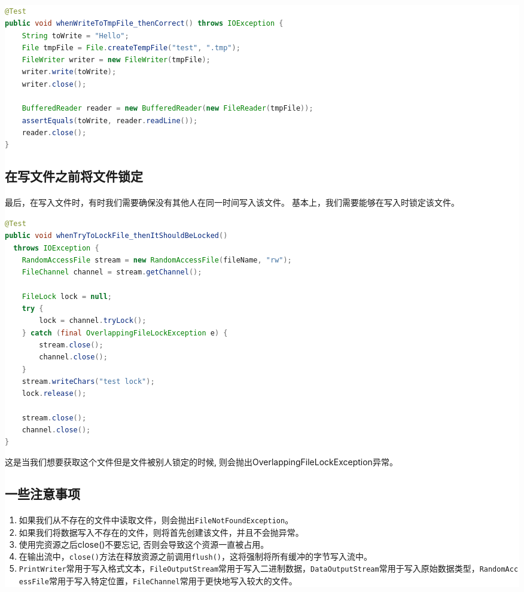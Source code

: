 ```java
@Test
public void whenWriteToTmpFile_thenCorrect() throws IOException {
    String toWrite = "Hello";
    File tmpFile = File.createTempFile("test", ".tmp");
    FileWriter writer = new FileWriter(tmpFile);
    writer.write(toWrite);
    writer.close();

    BufferedReader reader = new BufferedReader(new FileReader(tmpFile));
    assertEquals(toWrite, reader.readLine());
    reader.close();
}
```

## 在写文件之前将文件锁定
最后，在写入文件时，有时我们需要确保没有其他人在同一时间写入该文件。 基本上，我们需要能够在写入时锁定该文件。

```java
@Test
public void whenTryToLockFile_thenItShouldBeLocked() 
  throws IOException {
    RandomAccessFile stream = new RandomAccessFile(fileName, "rw");
    FileChannel channel = stream.getChannel();

    FileLock lock = null;
    try {
        lock = channel.tryLock();
    } catch (final OverlappingFileLockException e) {
        stream.close();
        channel.close();
    }
    stream.writeChars("test lock");
    lock.release();

    stream.close();
    channel.close();
}
```
这是当我们想要获取这个文件但是文件被别人锁定的时候, 则会抛出OverlappingFileLockException异常。

## 一些注意事项
1. 如果我们从不存在的文件中读取文件，则会抛出`FileNotFoundException`。
2. 如果我们将数据写入不存在的文件，则将首先创建该文件，并且不会抛异常。
3. 使用完资源之后close()不要忘记, 否则会导致这个资源一直被占用。
4. 在输出流中，`close()`方法在释放资源之前调用`flush()`，这将强制将所有缓冲的字节写入流中。
5. `PrintWriter`常用于写入格式文本，`FileOutputStream`常用于写入二进制数据，`DataOutputStream`常用于写入原始数据类型，`RandomAccessFile`常用于写入特定位置，`FileChannel`常用于更快地写入较大的文件。 
